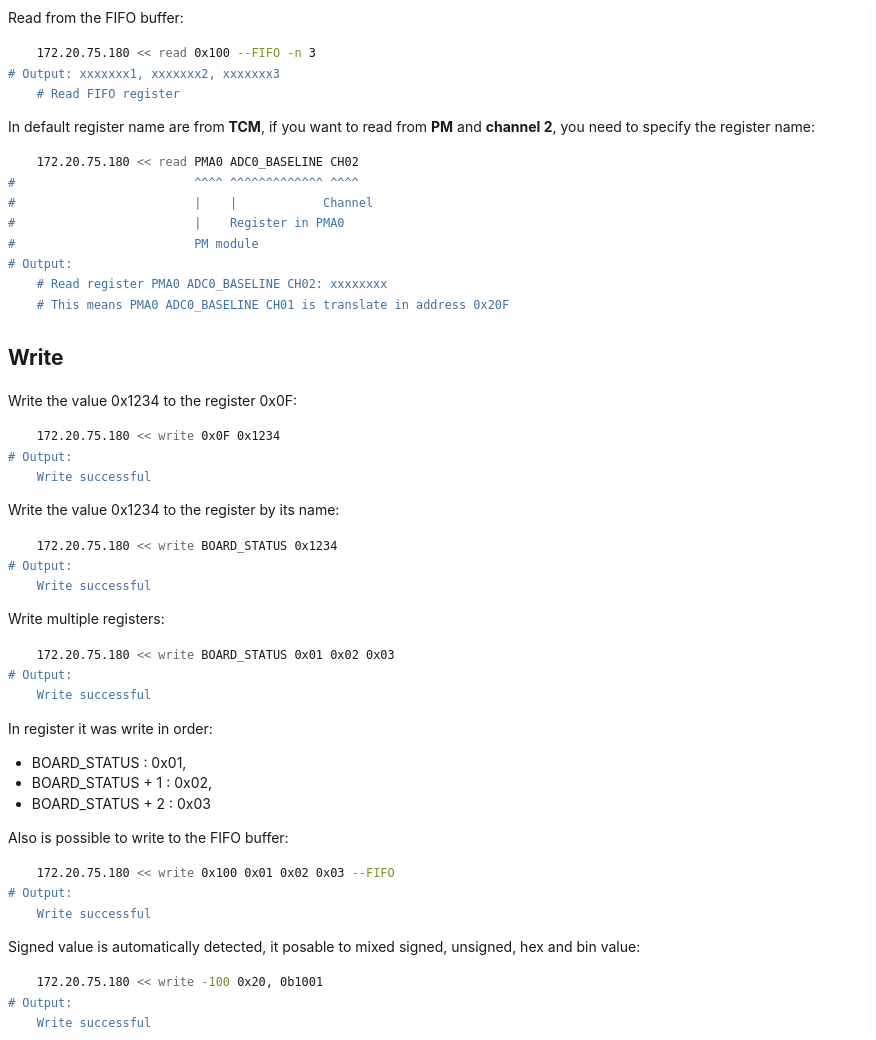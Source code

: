 Read from the FIFO buffer:
```bash
    172.20.75.180 << read 0x100 --FIFO -n 3
# Output: xxxxxxx1, xxxxxxx2, xxxxxxx3
    # Read FIFO register
```

In default register name are from **TCM**, if you want to read from **PM** and **channel 2**, you need to specify the register name:
```bash
    172.20.75.180 << read PMA0 ADC0_BASELINE CH02
#                         ^^^^ ^^^^^^^^^^^^^ ^^^^
#                         |    |            Channel
#                         |    Register in PMA0
#                         PM module
# Output:
    # Read register PMA0 ADC0_BASELINE CH02: xxxxxxxx
    # This means PMA0 ADC0_BASELINE CH01 is translate in address 0x20F
```

## Write
Write the value 0x1234 to the register 0x0F:
```bash
    172.20.75.180 << write 0x0F 0x1234
# Output:
    Write successful
```

Write the value 0x1234 to the register by its name:
```bash
    172.20.75.180 << write BOARD_STATUS 0x1234
# Output:
    Write successful
```

Write multiple registers:
```bash
    172.20.75.180 << write BOARD_STATUS 0x01 0x02 0x03
# Output:
    Write successful
```
In register it was write in order: 
- BOARD_STATUS        : 0x01,
- BOARD_STATUS + 1    : 0x02,
- BOARD_STATUS + 2    : 0x03

Also is possible to write to the FIFO buffer:
```bash
    172.20.75.180 << write 0x100 0x01 0x02 0x03 --FIFO
# Output:
    Write successful
```

Signed value is automatically detected, it posable to mixed signed, unsigned, hex and bin value:
```bash
    172.20.75.180 << write -100 0x20, 0b1001
# Output:
    Write successful
```
